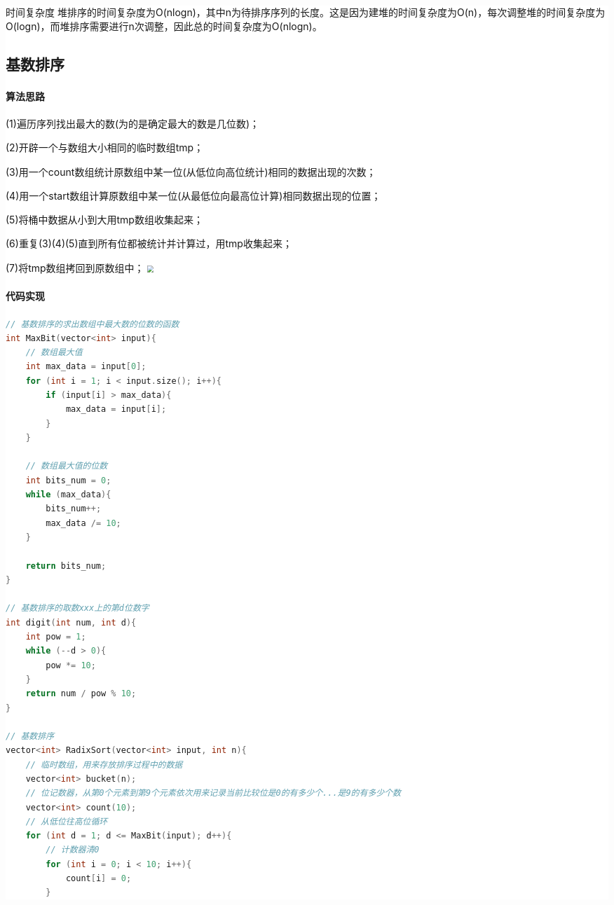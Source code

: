 时间复杂度
堆排序的时间复杂度为O(nlogn)，其中n为待排序序列的长度。这是因为建堆的时间复杂度为O(n)，每次调整堆的时间复杂度为O(logn)，而堆排序需要进行n次调整，因此总的时间复杂度为O(nlogn)。


## 基数排序
#### 算法思路
(1)遍历序列找出最大的数(为的是确定最大的数是几位数)；

(2)开辟一个与数组大小相同的临时数组tmp；

(3)用一个count数组统计原数组中某一位(从低位向高位统计)相同的数据出现的次数；

(4)用一个start数组计算原数组中某一位(从最低位向最高位计算)相同数据出现的位置；

(5)将桶中数据从小到大用tmp数组收集起来；

(6)重复(3)(4)(5)直到所有位都被统计并计算过，用tmp收集起来；

(7)将tmp数组拷回到原数组中；
<img src="../pic/os-1-17.jpg" style="zoom:60%" align="center"/>

#### 代码实现

```cpp
// 基数排序的求出数组中最大数的位数的函数
int MaxBit(vector<int> input){
	// 数组最大值
	int max_data = input[0];
	for (int i = 1; i < input.size(); i++){
		if (input[i] > max_data){
			max_data = input[i];
		}
	}
 
	// 数组最大值的位数
	int bits_num = 0;
	while (max_data){
		bits_num++;
		max_data /= 10;
	}
 
	return bits_num;
}
 
// 基数排序的取数xxx上的第d位数字
int digit(int num, int d){
	int pow = 1;
	while (--d > 0){
		pow *= 10;
	}
	return num / pow % 10;
}
 
// 基数排序
vector<int> RadixSort(vector<int> input, int n){
	// 临时数组，用来存放排序过程中的数据
	vector<int> bucket(n);					
	// 位记数器，从第0个元素到第9个元素依次用来记录当前比较位是0的有多少个...是9的有多少个数
	vector<int> count(10);				
	// 从低位往高位循环
	for (int d = 1; d <= MaxBit(input); d++){
		// 计数器清0
		for (int i = 0; i < 10; i++){
			count[i] = 0;
		}
```